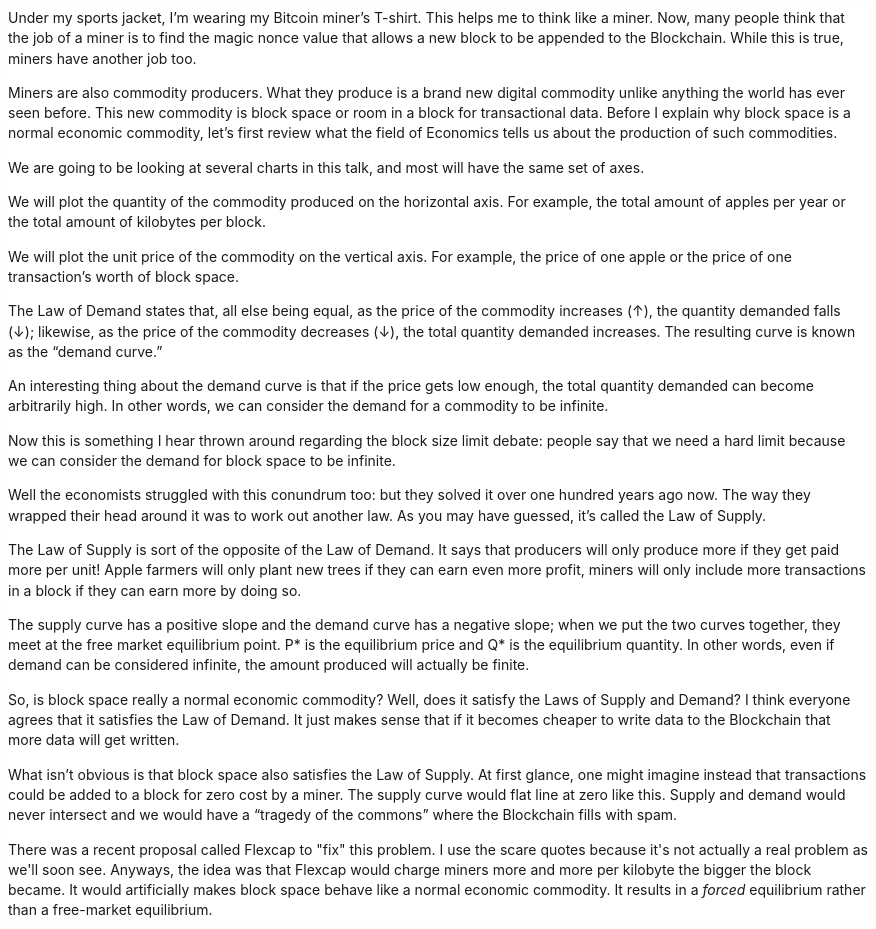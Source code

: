 Under my sports jacket, I’m wearing my Bitcoin miner’s T-shirt.  This helps me to think like a miner.  Now, many people think that the job of a miner is to find the magic nonce value that allows a new block to be appended to the Blockchain.  While this is true, miners have another job too.  

Miners are also commodity producers.  What they produce is a brand new digital commodity unlike anything the world has ever seen before.  This new commodity is block space or room in a block for transactional data.  Before I explain why block space is a normal economic commodity, let’s first review what the field of Economics tells us about the production of such commodities.   

We are going to be looking at several charts in this talk, and most will have the same set of axes.  

We will plot the quantity of the commodity produced on the horizontal axis.  For example, the total amount of apples per year or the total amount of kilobytes per block.

We will plot the unit price of the commodity on the vertical axis.  For example, the price of one apple or the price of one transaction’s worth of block space.  

The Law of Demand states that, all else being equal, as the price of the commodity increases (↑), the quantity demanded falls (↓); likewise, as the price of the commodity decreases (↓), the total quantity demanded increases. The resulting curve is known as the “demand curve.”  

An interesting thing about the demand curve is that if the price gets low enough, the total quantity demanded can become arbitrarily high.  In other words, we can consider the demand for a commodity to be infinite.  

Now this is something I hear thrown around regarding the block size limit debate: people say that we need a hard limit because we can consider the demand for block space to be infinite. 

Well the economists struggled with this conundrum too: but they solved it over one hundred years ago now.  The way they wrapped their head around it was to work out another law.  As you may have guessed, it’s called the Law of Supply.  

The Law of Supply is sort of the opposite of the Law of Demand.  It says that producers will only produce more if they get paid more per unit!  Apple farmers will only plant new trees if they can earn even more profit, miners will only include more transactions in a block if they can earn more by doing so. 

The supply curve has a positive slope and the demand curve has a negative slope; when we put the two curves together, they meet at the free market equilibrium point.  P* is the equilibrium price and Q* is the equilibrium quantity.  In other words, even if demand can be considered infinite, the amount produced will actually be finite.   

So, is block space really a normal economic commodity?  Well, does it satisfy the Laws of Supply and Demand?  I think everyone agrees that it satisfies the Law of Demand.  It just makes sense that if it becomes cheaper to write data to the Blockchain that more data will get written.

What isn’t obvious is that block space also satisfies the Law of Supply. At first glance, one might imagine instead that transactions could be added to a block for zero cost by a miner.  The supply curve would flat line at zero like this.  Supply and demand would never intersect and we would have a “tragedy of the commons” where the Blockchain fills with spam.  

There was a recent proposal called Flexcap to "fix" this problem.  I use the scare quotes because it's not actually a real problem as we'll soon see.  Anyways, the idea was that Flexcap would charge miners more and more per kilobyte the bigger the block became.  It would artificially makes block space behave like a normal economic commodity.  It results in a *forced* equilibrium rather than a free-market equilibrium.  
